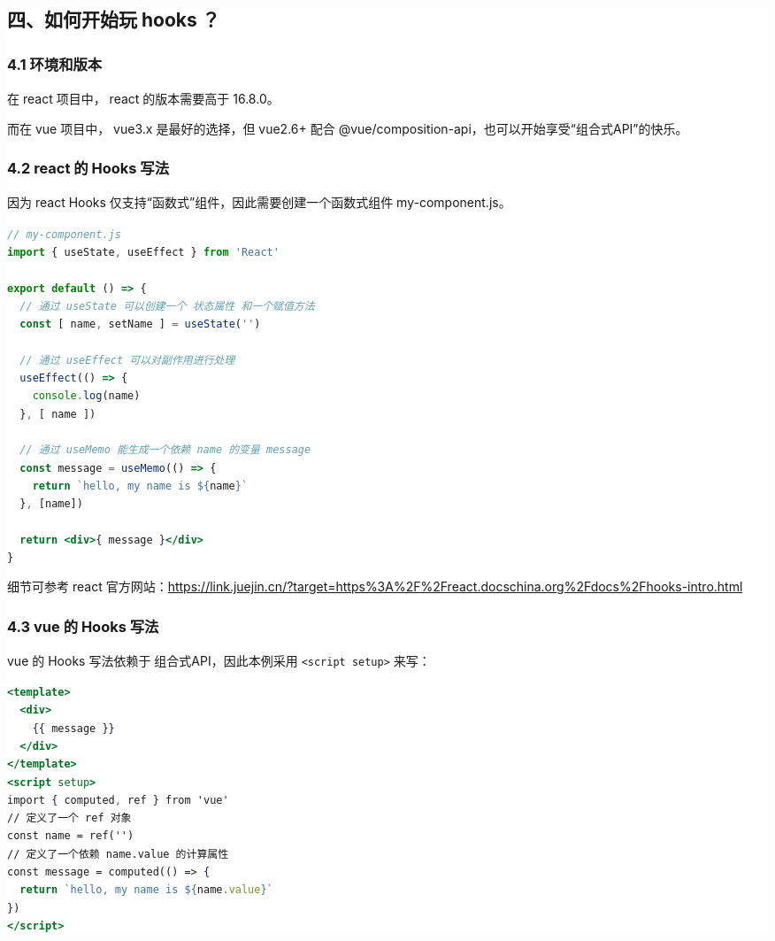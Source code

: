 ## 四、如何开始玩 hooks ？

### 4.1 环境和版本

在 react 项目中， react 的版本需要高于 16.8.0。

而在 vue 项目中， vue3.x 是最好的选择，但 vue2.6+ 配合 @vue/composition-api，也可以开始享受“组合式API”的快乐。

### 4.2 react 的 Hooks 写法

因为 react Hooks 仅支持“函数式”组件，因此需要创建一个函数式组件 my-component.js。

```jsx
// my-component.js
import { useState, useEffect } from 'React'

export default () => {
  // 通过 useState 可以创建一个 状态属性 和一个赋值方法
  const [ name, setName ] = useState('')

  // 通过 useEffect 可以对副作用进行处理
  useEffect(() => {
    console.log(name)
  }, [ name ])

  // 通过 useMemo 能生成一个依赖 name 的变量 message
  const message = useMemo(() => {
    return `hello, my name is ${name}`
  }, [name])

  return <div>{ message }</div>
}
```

细节可参考 react 官方网站：https://link.juejin.cn/?target=https%3A%2F%2Freact.docschina.org%2Fdocs%2Fhooks-intro.html

### 4.3 vue 的 Hooks 写法

vue 的 Hooks 写法依赖于 组合式API，因此本例采用 `<script setup>` 来写：

```jsx
<template>
  <div>
    {{ message }}
  </div>
</template>
<script setup>
import { computed, ref } from 'vue'
// 定义了一个 ref 对象
const name = ref('')
// 定义了一个依赖 name.value 的计算属性
const message = computed(() => {
  return `hello, my name is ${name.value}`
})
</script>
```
